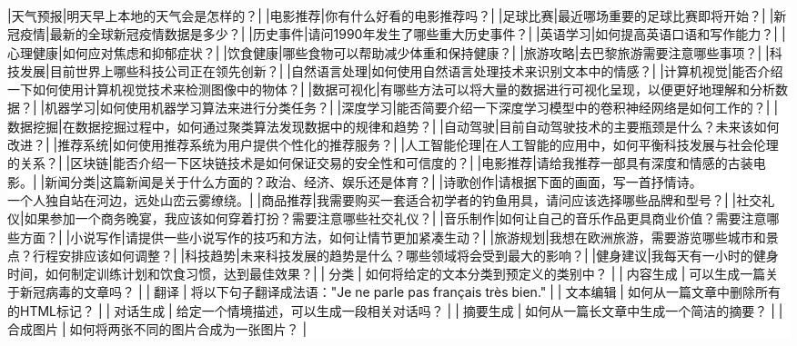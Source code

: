 |天气预报|明天早上本地的天气会是怎样的？|
|电影推荐|你有什么好看的电影推荐吗？|
|足球比赛|最近哪场重要的足球比赛即将开始？|
|新冠疫情|最新的全球新冠疫情数据是多少？|
|历史事件|请问1990年发生了哪些重大历史事件？|
|英语学习|如何提高英语口语和写作能力？|
|心理健康|如何应对焦虑和抑郁症状？|
|饮食健康|哪些食物可以帮助减少体重和保持健康？|
|旅游攻略|去巴黎旅游需要注意哪些事项？|
|科技发展|目前世界上哪些科技公司正在领先创新？|
|自然语言处理|如何使用自然语言处理技术来识别文本中的情感？|
|计算机视觉|能否介绍一下如何使用计算机视觉技术来检测图像中的物体？|
|数据可视化|有哪些方法可以将大量的数据进行可视化呈现，以便更好地理解和分析数据？|
|机器学习|如何使用机器学习算法来进行分类任务？|
|深度学习|能否简要介绍一下深度学习模型中的卷积神经网络是如何工作的？|
|数据挖掘|在数据挖掘过程中，如何通过聚类算法发现数据中的规律和趋势？|
|自动驾驶|目前自动驾驶技术的主要瓶颈是什么？未来该如何改进？|
|推荐系统|如何使用推荐系统为用户提供个性化的推荐服务？|
|人工智能伦理|在人工智能的应用中，如何平衡科技发展与社会伦理的关系？|
|区块链|能否介绍一下区块链技术是如何保证交易的安全性和可信度的？|
|电影推荐|请给我推荐一部具有深度和情感的古装电影。|
|新闻分类|这篇新闻是关于什么方面的？政治、经济、娱乐还是体育？|
|诗歌创作|请根据下面的画面，写一首抒情诗。<br>一个人独自站在河边，远处山峦云雾缭绕。|
|商品推荐|我需要购买一套适合初学者的钓鱼用具，请问应该选择哪些品牌和型号？|
|社交礼仪|如果参加一个商务晚宴，我应该如何穿着打扮？需要注意哪些社交礼仪？|
|音乐制作|如何让自己的音乐作品更具商业价值？需要注意哪些方面？|
|小说写作|请提供一些小说写作的技巧和方法，如何让情节更加紧凑生动？|
|旅游规划|我想在欧洲旅游，需要游览哪些城市和景点？行程安排应该如何调整？|
|科技趋势|未来科技发展的趋势是什么？哪些领域将会受到最大的影响？|
|健身建议|我每天有一小时的健身时间，如何制定训练计划和饮食习惯，达到最佳效果？|
| 分类 | 如何将给定的文本分类到预定义的类别中？ |
| 内容生成 | 可以生成一篇关于新冠病毒的文章吗？ |
| 翻译 | 将以下句子翻译成法语："Je ne parle pas français très bien." |
| 文本编辑 | 如何从一篇文章中删除所有的HTML标记？ |
| 对话生成 | 给定一个情境描述，可以生成一段相关对话吗？ |
| 摘要生成 | 如何从一篇长文章中生成一个简洁的摘要？ |
| 合成图片 | 如何将两张不同的图片合成为一张图片？ |